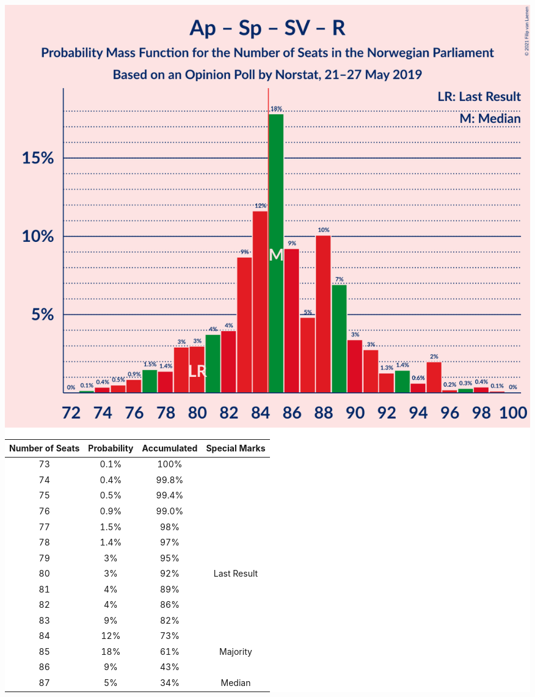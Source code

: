 ![Graph with seats probability mass function not yet produced](2019-05-27-Norstat-coalitions-seats-pmf-ap–sp–sv–r.png "Seats Probability Mass Function")

| Number of Seats | Probability | Accumulated | Special Marks |
|:---------------:|:-----------:|:-----------:|:-------------:|
| 73 | 0.1% | 100% |  |
| 74 | 0.4% | 99.8% |  |
| 75 | 0.5% | 99.4% |  |
| 76 | 0.9% | 99.0% |  |
| 77 | 1.5% | 98% |  |
| 78 | 1.4% | 97% |  |
| 79 | 3% | 95% |  |
| 80 | 3% | 92% | Last Result |
| 81 | 4% | 89% |  |
| 82 | 4% | 86% |  |
| 83 | 9% | 82% |  |
| 84 | 12% | 73% |  |
| 85 | 18% | 61% | Majority |
| 86 | 9% | 43% |  |
| 87 | 5% | 34% | Median |